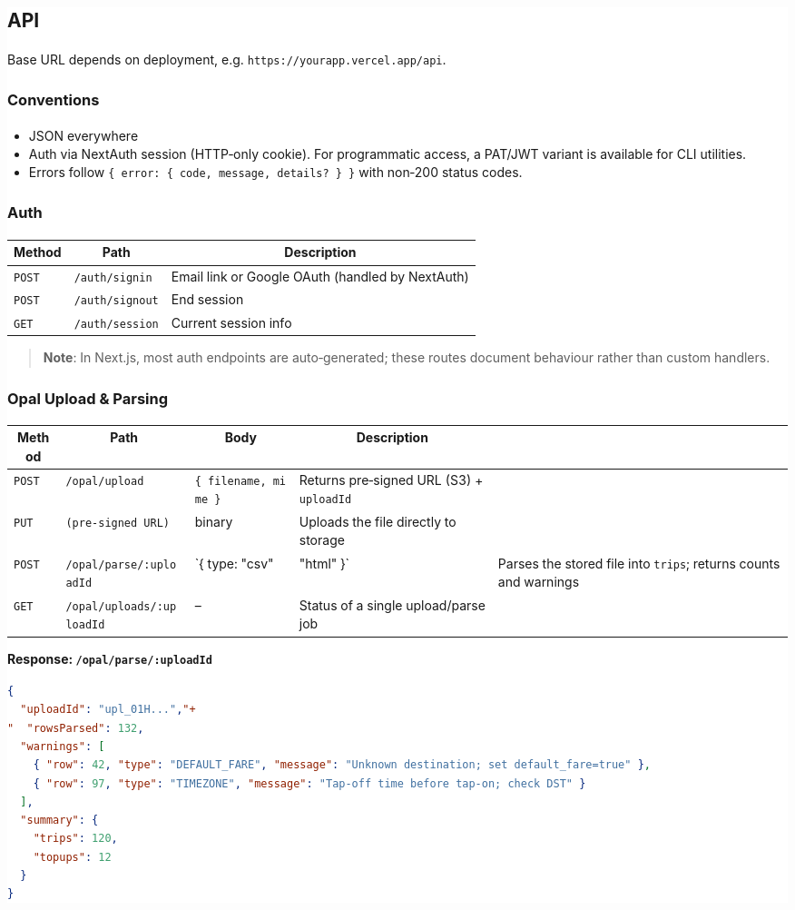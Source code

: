 
## API

Base URL depends on deployment, e.g. `https://yourapp.vercel.app/api`.

### Conventions

* JSON everywhere
* Auth via NextAuth session (HTTP‑only cookie). For programmatic access, a PAT/JWT variant is available for CLI utilities.
* Errors follow `{ error: { code, message, details? } }` with non‑200 status codes.

### Auth

| Method | Path            | Description                                      |
| ------ | --------------- | ------------------------------------------------ |
| `POST` | `/auth/signin`  | Email link or Google OAuth (handled by NextAuth) |
| `POST` | `/auth/signout` | End session                                      |
| `GET`  | `/auth/session` | Current session info                             |

> **Note**: In Next.js, most auth endpoints are auto‑generated; these routes document behaviour rather than custom handlers.

### Opal Upload & Parsing

| Method | Path                      | Body                 | Description                              |                                                                  |
| ------ | ------------------------- | -------------------- | ---------------------------------------- | ---------------------------------------------------------------- |
| `POST` | `/opal/upload`            | `{ filename, mime }` | Returns pre‑signed URL (S3) + `uploadId` |                                                                  |
| `PUT`  | `(pre‑signed URL)`        | binary               | Uploads the file directly to storage     |                                                                  |
| `POST` | `/opal/parse/:uploadId`   | \`{ type: "csv"      | "html" }\`                               | Parses the stored file into `trips`; returns counts and warnings |
| `GET`  | `/opal/uploads/:uploadId` | –                    | Status of a single upload/parse job      |                                                                  |

**Response: `/opal/parse/:uploadId`**

```json
{
  "uploadId": "upl_01H...","+
"  "rowsParsed": 132,
  "warnings": [
    { "row": 42, "type": "DEFAULT_FARE", "message": "Unknown destination; set default_fare=true" },
    { "row": 97, "type": "TIMEZONE", "message": "Tap-off time before tap-on; check DST" }
  ],
  "summary": {
    "trips": 120,
    "topups": 12
  }
}
```
